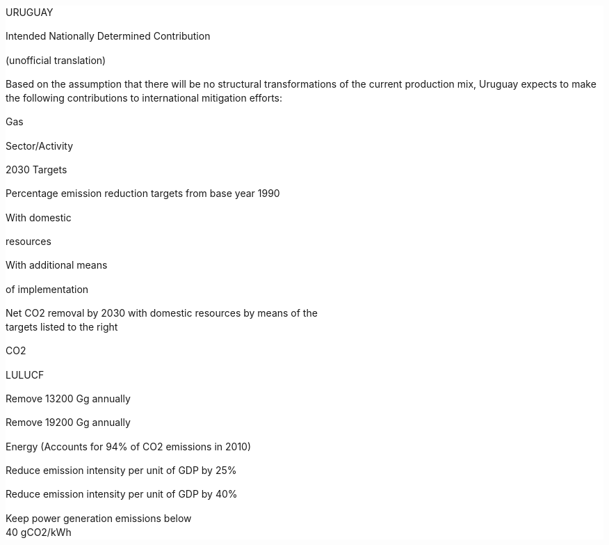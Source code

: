 <meta http-equiv='Content-Type' content='text/html; charset=utf-8'> 

 
 

URUGUAY 

Intended Nationally Determined Contribution  

(unofficial translation) 

 

Based on the assumption that there will be no structural transformations of the current production 
mix, Uruguay expects to make the following contributions to international mitigation efforts:  

Gas 

Sector/Activity 

2030 Targets 

Percentage emission reduction targets from base year 1990 

With domestic 

resources 

With additional means 

of implementation 

Net CO2 
removal by 
2030 with 
domestic 
resources 
by means of 
the  
targets listed 
to the right 

CO2 

LULUCF 

Remove 13200 Gg annually 

Remove 19200 Gg annually 

Energy 
(Accounts for 94% of CO2 
emissions in 2010) 

Reduce emission intensity 
per unit of GDP by 25%  

Reduce emission intensity 
per unit of GDP by 40% 

Keep power generation 
emissions below  
40 gCO2/kWh 
